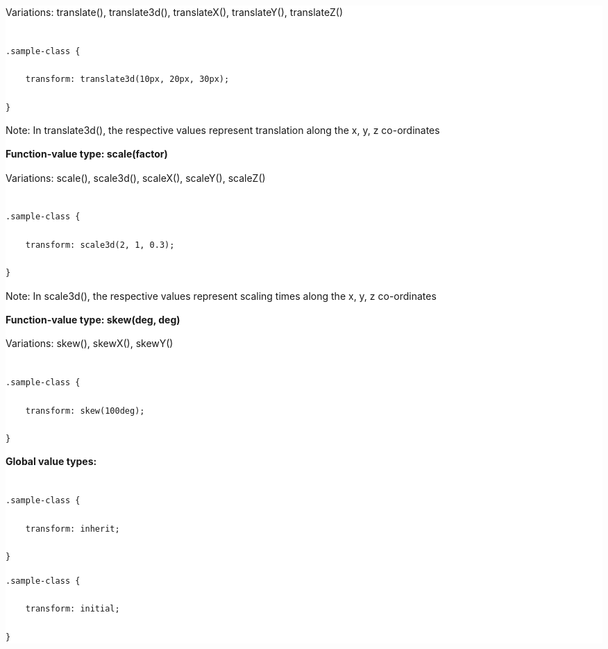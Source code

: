 Variations: translate(), translate3d(), translateX(), translateY(), translateZ()

```

.sample-class {

    transform: translate3d(10px, 20px, 30px);

}
```
Note: In translate3d(), the respective values represent translation along the x, y, z co-ordinates

**Function-value type: scale(factor)**

Variations: scale(), scale3d(), scaleX(), scaleY(), scaleZ()

```

.sample-class {

    transform: scale3d(2, 1, 0.3);

}
```
Note: In scale3d(), the respective values represent scaling times along the x, y, z co-ordinates

**Function-value type: skew(deg, deg)**

Variations: skew(), skewX(), skewY()

```

.sample-class {

    transform: skew(100deg);

}
```

**Global value types:**

```

.sample-class {

    transform: inherit;

}
```


```
.sample-class {

    transform: initial;

}
```
